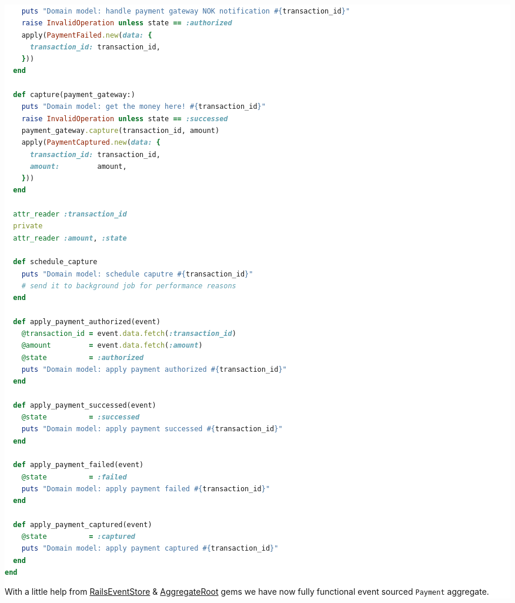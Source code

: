 ```ruby
    puts "Domain model: handle payment gateway NOK notification #{transaction_id}"
    raise InvalidOperation unless state == :authorized
    apply(PaymentFailed.new(data: {
      transaction_id: transaction_id,
    }))
  end

  def capture(payment_gateway:)
    puts "Domain model: get the money here! #{transaction_id}"
    raise InvalidOperation unless state == :successed
    payment_gateway.capture(transaction_id, amount)
    apply(PaymentCaptured.new(data: {
      transaction_id: transaction_id,
      amount:         amount,
    }))
  end

  attr_reader :transaction_id
  private
  attr_reader :amount, :state

  def schedule_capture
    puts "Domain model: schedule caputre #{transaction_id}"
    # send it to background job for performance reasons
  end

  def apply_payment_authorized(event)
    @transaction_id = event.data.fetch(:transaction_id)
    @amount         = event.data.fetch(:amount)
    @state          = :authorized
    puts "Domain model: apply payment authorized #{transaction_id}"
  end

  def apply_payment_successed(event)
    @state          = :successed
    puts "Domain model: apply payment successed #{transaction_id}"
  end

  def apply_payment_failed(event)
    @state          = :failed
    puts "Domain model: apply payment failed #{transaction_id}"
  end

  def apply_payment_captured(event)
    @state          = :captured
    puts "Domain model: apply payment captured #{transaction_id}"
  end
end
```

With a little help from [RailsEventStore](http://railseventstore.arkency.com) & [AggregateRoot](https://github.com/RailsEventStore/rails_event_store/tree/master/aggregate_root) gems we have now fully functional event sourced `Payment` aggregate.
